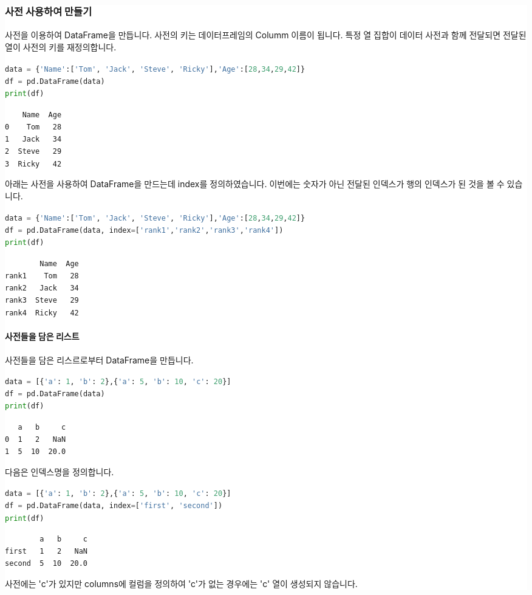 
### 사전 사용하여 만들기
사전을 이용하여 DataFrame을 만듭니다.  사전의 키는 데이터프레임의 Columm 이름이 됩니다.  특정 열 집합이 데이터 사전과 함께 전달되면 전달된 열이 사전의 키를 재정의합니다.

```python
data = {'Name':['Tom', 'Jack', 'Steve', 'Ricky'],'Age':[28,34,29,42]}
df = pd.DataFrame(data)
print(df)
```
```
    Name  Age
0    Tom   28
1   Jack   34
2  Steve   29
3  Ricky   42
```


아래는 사전을 사용하여 DataFrame을 만드는데 index를 정의하였습니다. 이번에는 숫자가 아닌 전달된 인덱스가 행의 인덱스가 된 것을 볼 수 있습니다.

```python
data = {'Name':['Tom', 'Jack', 'Steve', 'Ricky'],'Age':[28,34,29,42]}
df = pd.DataFrame(data, index=['rank1','rank2','rank3','rank4'])
print(df)
```
```
        Name  Age
rank1    Tom   28
rank2   Jack   34
rank3  Steve   29
rank4  Ricky   42
```


#### 사전들을 담은 리스트
사전들을 담은 리스르로부터 DataFrame을 만듭니다.

```python
data = [{'a': 1, 'b': 2},{'a': 5, 'b': 10, 'c': 20}]
df = pd.DataFrame(data)
print(df)
```
```
   a   b     c
0  1   2   NaN
1  5  10  20.0
```
다음은 인덱스명을 정의합니다.
```python
data = [{'a': 1, 'b': 2},{'a': 5, 'b': 10, 'c': 20}]
df = pd.DataFrame(data, index=['first', 'second'])
print(df)
```
```
        a   b     c
first   1   2   NaN
second  5  10  20.0
```
사전에는 'c'가 있지만 columns에 컬럼을 정의하여 'c'가 없는 경우에는 'c' 열이 생성되지 않습니다.
